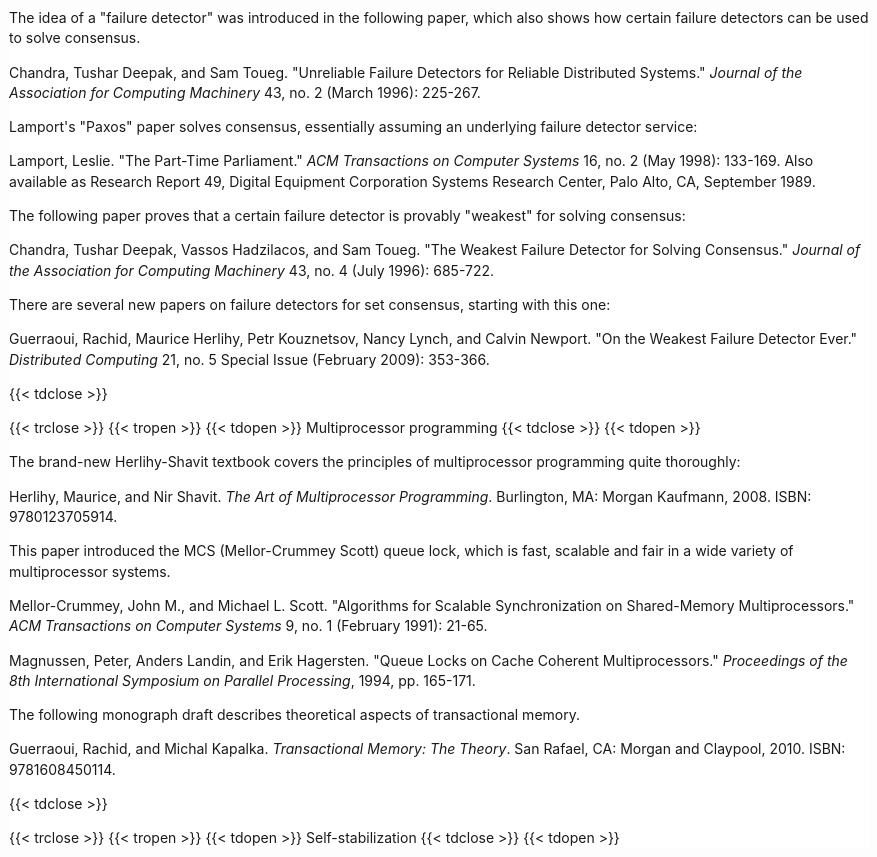 The idea of a "failure detector" was introduced in the following paper, which also shows how certain failure detectors can be used to solve consensus.

Chandra, Tushar Deepak, and Sam Toueg. "Unreliable Failure Detectors for Reliable Distributed Systems." _Journal of the Association for Computing Machinery_ 43, no. 2 (March 1996): 225-267.

Lamport's "Paxos" paper solves consensus, essentially assuming an underlying failure detector service:

Lamport, Leslie. "The Part-Time Parliament." _ACM Transactions on Computer Systems_ 16, no. 2 (May 1998): 133-169. Also available as Research Report 49, Digital Equipment Corporation Systems Research Center, Palo Alto, CA, September 1989.

The following paper proves that a certain failure detector is provably "weakest" for solving consensus:

Chandra, Tushar Deepak, Vassos Hadzilacos, and Sam Toueg. "The Weakest Failure Detector for Solving Consensus." _Journal of the Association for Computing Machinery_ 43, no. 4 (July 1996): 685-722.

There are several new papers on failure detectors for set consensus, starting with this one:

Guerraoui, Rachid, Maurice Herlihy, Petr Kouznetsov, Nancy Lynch, and Calvin Newport. "On the Weakest Failure Detector Ever." _Distributed Computing_ 21, no. 5 Special Issue (February 2009): 353-366.


{{< tdclose >}}

{{< trclose >}}
{{< tropen >}}
{{< tdopen >}}
Multiprocessor programming
{{< tdclose >}}
{{< tdopen >}}


The brand-new Herlihy-Shavit textbook covers the principles of multiprocessor programming quite thoroughly:

Herlihy, Maurice, and Nir Shavit. _The Art of Multiprocessor Programming_. Burlington, MA: Morgan Kaufmann, 2008. ISBN: 9780123705914.

This paper introduced the MCS (Mellor-Crummey Scott) queue lock, which is fast, scalable and fair in a wide variety of multiprocessor systems.

Mellor-Crummey, John M., and Michael L. Scott. "Algorithms for Scalable Synchronization on Shared-Memory Multiprocessors." _ACM Transactions on Computer Systems_ 9, no. 1 (February 1991): 21-65.

Magnussen, Peter, Anders Landin, and Erik Hagersten. "Queue Locks on Cache Coherent Multiprocessors." _Proceedings of the 8th International Symposium on Parallel Processing_, 1994, pp. 165-171.

The following monograph draft describes theoretical aspects of transactional memory.

Guerraoui, Rachid, and Michal Kapalka. _Transactional Memory: The Theory_. San Rafael, CA: Morgan and Claypool, 2010. ISBN: 9781608450114.


{{< tdclose >}}

{{< trclose >}}
{{< tropen >}}
{{< tdopen >}}
Self-stabilization
{{< tdclose >}}
{{< tdopen >}}
